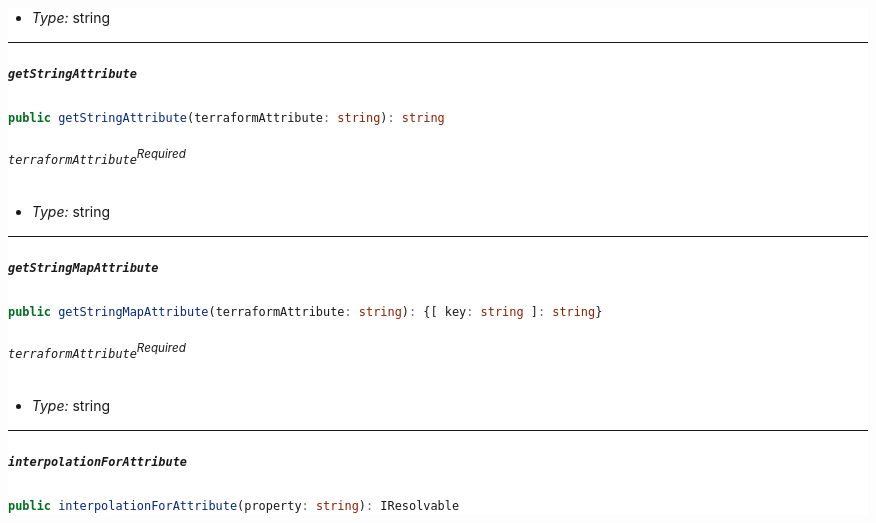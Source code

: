 - *Type:* string

---

##### `getStringAttribute` <a name="getStringAttribute" id="rhizo-co-terraform-provider-oci.dataSafeSensitiveDataModelsSensitiveColumn.DataSafeSensitiveDataModelsSensitiveColumnTimeoutsOutputReference.getStringAttribute"></a>

```typescript
public getStringAttribute(terraformAttribute: string): string
```

###### `terraformAttribute`<sup>Required</sup> <a name="terraformAttribute" id="rhizo-co-terraform-provider-oci.dataSafeSensitiveDataModelsSensitiveColumn.DataSafeSensitiveDataModelsSensitiveColumnTimeoutsOutputReference.getStringAttribute.parameter.terraformAttribute"></a>

- *Type:* string

---

##### `getStringMapAttribute` <a name="getStringMapAttribute" id="rhizo-co-terraform-provider-oci.dataSafeSensitiveDataModelsSensitiveColumn.DataSafeSensitiveDataModelsSensitiveColumnTimeoutsOutputReference.getStringMapAttribute"></a>

```typescript
public getStringMapAttribute(terraformAttribute: string): {[ key: string ]: string}
```

###### `terraformAttribute`<sup>Required</sup> <a name="terraformAttribute" id="rhizo-co-terraform-provider-oci.dataSafeSensitiveDataModelsSensitiveColumn.DataSafeSensitiveDataModelsSensitiveColumnTimeoutsOutputReference.getStringMapAttribute.parameter.terraformAttribute"></a>

- *Type:* string

---

##### `interpolationForAttribute` <a name="interpolationForAttribute" id="rhizo-co-terraform-provider-oci.dataSafeSensitiveDataModelsSensitiveColumn.DataSafeSensitiveDataModelsSensitiveColumnTimeoutsOutputReference.interpolationForAttribute"></a>

```typescript
public interpolationForAttribute(property: string): IResolvable
```

